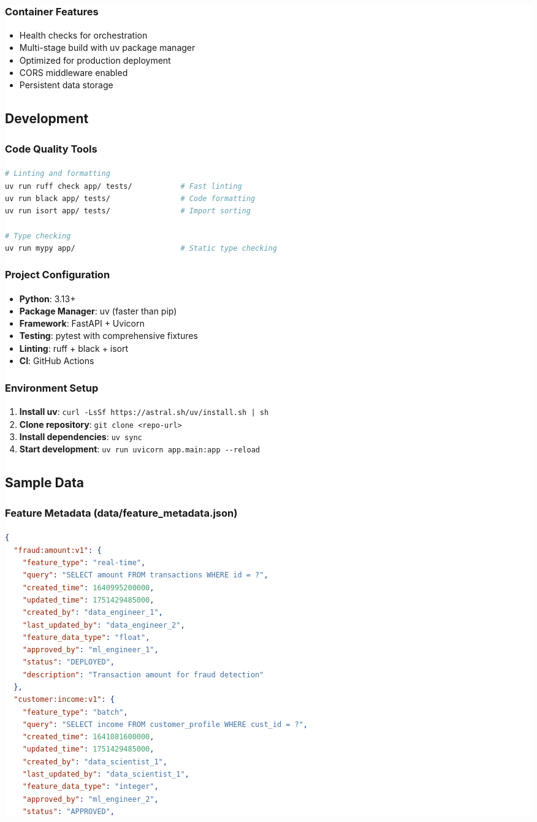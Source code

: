 ### Container Features
- Health checks for orchestration
- Multi-stage build with uv package manager
- Optimized for production deployment
- CORS middleware enabled
- Persistent data storage

## Development

### Code Quality Tools
```bash
# Linting and formatting
uv run ruff check app/ tests/           # Fast linting
uv run black app/ tests/                # Code formatting
uv run isort app/ tests/                # Import sorting

# Type checking
uv run mypy app/                        # Static type checking
```

### Project Configuration
- **Python**: 3.13+
- **Package Manager**: uv (faster than pip)
- **Framework**: FastAPI + Uvicorn
- **Testing**: pytest with comprehensive fixtures
- **Linting**: ruff + black + isort
- **CI**: GitHub Actions

### Environment Setup
1. **Install uv**: `curl -LsSf https://astral.sh/uv/install.sh | sh`
2. **Clone repository**: `git clone <repo-url>`
3. **Install dependencies**: `uv sync`
4. **Start development**: `uv run uvicorn app.main:app --reload`

## Sample Data

### Feature Metadata (data/feature_metadata.json)
```json
{
  "fraud:amount:v1": {
    "feature_type": "real-time",
    "query": "SELECT amount FROM transactions WHERE id = ?",
    "created_time": 1640995200000,
    "updated_time": 1751429485000,
    "created_by": "data_engineer_1",
    "last_updated_by": "data_engineer_2",
    "feature_data_type": "float",
    "approved_by": "ml_engineer_1",
    "status": "DEPLOYED",
    "description": "Transaction amount for fraud detection"
  },
  "customer:income:v1": {
    "feature_type": "batch",
    "query": "SELECT income FROM customer_profile WHERE cust_id = ?",
    "created_time": 1641081600000,
    "updated_time": 1751429485000,
    "created_by": "data_scientist_1",
    "last_updated_by": "data_scientist_1",
    "feature_data_type": "integer",
    "approved_by": "ml_engineer_2",
    "status": "APPROVED",
```